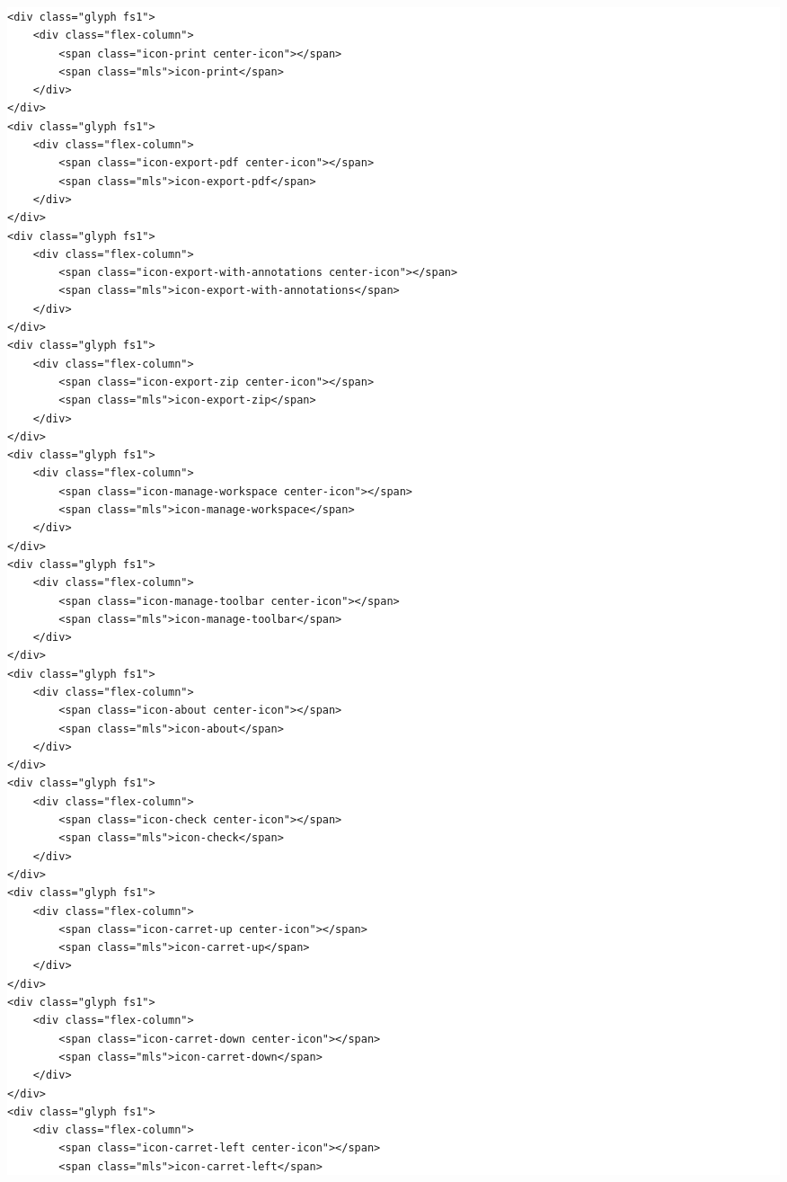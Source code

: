     <div class="glyph fs1">
        <div class="flex-column">
            <span class="icon-print center-icon"></span>
            <span class="mls">icon-print</span>
        </div>
    </div>
    <div class="glyph fs1">
        <div class="flex-column">
            <span class="icon-export-pdf center-icon"></span>
            <span class="mls">icon-export-pdf</span>
        </div>
    </div>
    <div class="glyph fs1">
        <div class="flex-column">
            <span class="icon-export-with-annotations center-icon"></span>
            <span class="mls">icon-export-with-annotations</span>
        </div>
    </div>
    <div class="glyph fs1">
        <div class="flex-column">
            <span class="icon-export-zip center-icon"></span>
            <span class="mls">icon-export-zip</span>
        </div>
    </div>
    <div class="glyph fs1">
        <div class="flex-column">
            <span class="icon-manage-workspace center-icon"></span>
            <span class="mls">icon-manage-workspace</span>
        </div>
    </div>
    <div class="glyph fs1">
        <div class="flex-column">
            <span class="icon-manage-toolbar center-icon"></span>
            <span class="mls">icon-manage-toolbar</span>
        </div>
    </div>
    <div class="glyph fs1">
        <div class="flex-column">
            <span class="icon-about center-icon"></span>
            <span class="mls">icon-about</span>
        </div>
    </div>
    <div class="glyph fs1">
        <div class="flex-column">
            <span class="icon-check center-icon"></span>
            <span class="mls">icon-check</span>
        </div>
    </div>
    <div class="glyph fs1">
        <div class="flex-column">
            <span class="icon-carret-up center-icon"></span>
            <span class="mls">icon-carret-up</span>
        </div>
    </div>
    <div class="glyph fs1">
        <div class="flex-column">
            <span class="icon-carret-down center-icon"></span>
            <span class="mls">icon-carret-down</span>
        </div>
    </div>
    <div class="glyph fs1">
        <div class="flex-column">
            <span class="icon-carret-left center-icon"></span>
            <span class="mls">icon-carret-left</span>